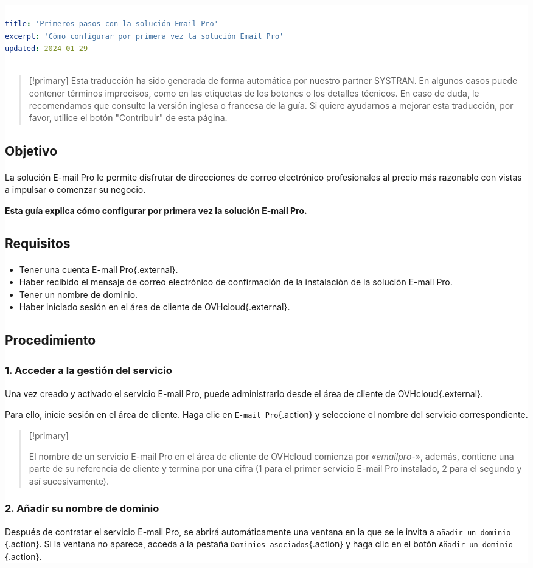 ```yaml
---
title: 'Primeros pasos con la solución Email Pro'
excerpt: 'Cómo configurar por primera vez la solución Email Pro'
updated: 2024-01-29
---
```


> [!primary]
> Esta traducción ha sido generada de forma automática por nuestro partner SYSTRAN. En algunos casos puede contener términos imprecisos, como en las etiquetas de los botones o los detalles técnicos. En caso de duda, le recomendamos que consulte la versión inglesa o francesa de la guía. Si quiere ayudarnos a mejorar esta traducción, por favor, utilice el botón "Contribuir" de esta página.
>

## Objetivo

La solución E-mail Pro le permite disfrutar de direcciones de correo electrónico profesionales al precio más razonable con vistas a impulsar o comenzar su negocio.

**Esta guía explica cómo configurar por primera vez la solución E-mail Pro.**

## Requisitos

- Tener una cuenta [E-mail Pro](https://www.ovhcloud.com/es-es/emails/email-pro/){.external}.
- Haber recibido el mensaje de correo electrónico de confirmación de la instalación de la solución E-mail Pro.
- Tener un nombre de dominio.
- Haber iniciado sesión en el [área de cliente de OVHcloud](https://www.ovh.com/auth/?action=gotomanager&from=https://www.ovh.es/&ovhSubsidiary=es){.external}.

## Procedimiento

### 1. Acceder a la gestión del servicio

Una vez creado y activado el servicio E-mail Pro, puede administrarlo desde el [área de cliente de OVHcloud](https://www.ovh.com/auth/?action=gotomanager&from=https://www.ovh.es/&ovhSubsidiary=es){.external}.

Para ello, inicie sesión en el área de cliente. Haga clic en `E-mail Pro`{.action} y seleccione el nombre del servicio correspondiente.

> [!primary]
>
> El nombre de un servicio E-mail Pro en el área de cliente de OVHcloud comienza por «*emailpro-*», además, contiene una parte de su referencia de cliente y termina por una cifra (1 para el primer servicio E-mail Pro instalado, 2 para el segundo y así sucesivamente).
>

### 2. Añadir su nombre de dominio

Después de contratar el servicio E-mail Pro, se abrirá automáticamente una ventana en la que se le invita a `añadir un dominio`{.action}. Si la ventana no aparece, acceda a la pestaña `Dominios asociados`{.action} y haga clic en el botón `Añadir un dominio`{.action}.
